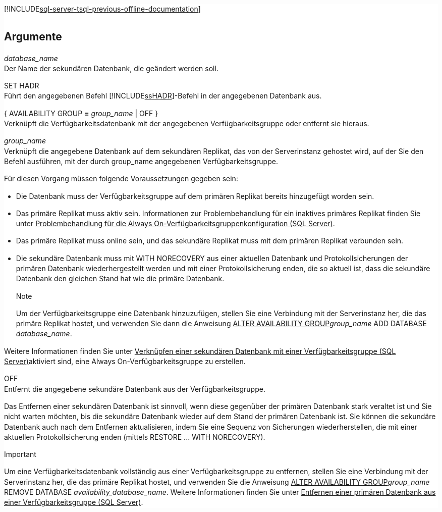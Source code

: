 [!INCLUDE[sql-server-tsql-previous-offline-documentation](../../includes/sql-server-tsql-previous-offline-documentation.md)]

## <a name="arguments"></a>Argumente
 *database_name*  
 Der Name der sekundären Datenbank, die geändert werden soll.  
  
 SET HADR  
 Führt den angegebenen Befehl [!INCLUDE[ssHADR](../../includes/sshadr-md.md)]-Befehl in der angegebenen Datenbank aus.  
  
 { AVAILABILITY GROUP **=** _group_name_ | OFF }  
 Verknüpft die Verfügbarkeitsdatenbank mit der angegebenen Verfügbarkeitsgruppe oder entfernt sie hieraus.  
  
 *group_name*  
 Verknüpft die angegebene Datenbank auf dem sekundären Replikat, das von der Serverinstanz gehostet wird, auf der Sie den Befehl ausführen, mit der durch group_name angegebenen Verfügbarkeitsgruppe.  
  
 Für diesen Vorgang müssen folgende Voraussetzungen gegeben sein:  
  
-   Die Datenbank muss der Verfügbarkeitsgruppe auf dem primären Replikat bereits hinzugefügt worden sein.  
  
-   Das primäre Replikat muss aktiv sein. Informationen zur Problembehandlung für ein inaktives primäres Replikat finden Sie unter [Problembehandlung für die Always On-Verfügbarkeitsgruppenkonfiguration (SQL Server)](https://go.microsoft.com/fwlink/?LinkId=225834).  
  
-   Das primäre Replikat muss online sein, und das sekundäre Replikat muss mit dem primären Replikat verbunden sein.  
  
-   Die sekundäre Datenbank muss mit WITH NORECOVERY aus einer aktuellen Datenbank und Protokollsicherungen der primären Datenbank wiederhergestellt werden und mit einer Protokollsicherung enden, die so aktuell ist, dass die sekundäre Datenbank den gleichen Stand hat wie die primäre Datenbank.  
  
    > [!NOTE]  
    >  Um der Verfügbarkeitsgruppe eine Datenbank hinzuzufügen, stellen Sie eine Verbindung mit der Serverinstanz her, die das primäre Replikat hostet, und verwenden Sie dann die Anweisung [ALTER AVAILABILITY GROUP](../../t-sql/statements/alter-availability-group-transact-sql.md)*group_name* ADD DATABASE *database_name*.  
  
 Weitere Informationen finden Sie unter [Verknüpfen einer sekundären Datenbank mit einer Verfügbarkeitsgruppe &#40;SQL Server&#41;](../../database-engine/availability-groups/windows/join-a-secondary-database-to-an-availability-group-sql-server.md)aktiviert sind, eine Always On-Verfügbarkeitsgruppe zu erstellen.  
  
 OFF  
 Entfernt die angegebene sekundäre Datenbank aus der Verfügbarkeitsgruppe.  
  
 Das Entfernen einer sekundären Datenbank ist sinnvoll, wenn diese gegenüber der primären Datenbank stark veraltet ist und Sie nicht warten möchten, bis die sekundäre Datenbank wieder auf dem Stand der primären Datenbank ist. Sie können die sekundäre Datenbank auch nach dem Entfernen aktualisieren, indem Sie eine Sequenz von Sicherungen wiederherstellen, die mit einer aktuellen Protokollsicherung enden (mittels RESTORE ... WITH NORECOVERY).  
  
> [!IMPORTANT]  
>  Um eine Verfügbarkeitsdatenbank vollständig aus einer Verfügbarkeitsgruppe zu entfernen, stellen Sie eine Verbindung mit der Serverinstanz her, die das primäre Replikat hostet, und verwenden Sie die Anweisung [ALTER AVAILABILITY GROUP](../../t-sql/statements/alter-availability-group-transact-sql.md)*group_name* REMOVE DATABASE *availability_database_name*. Weitere Informationen finden Sie unter [Entfernen einer primären Datenbank aus einer Verfügbarkeitsgruppe &#40;SQL Server&#41;](../../database-engine/availability-groups/windows/remove-a-primary-database-from-an-availability-group-sql-server.md).  
  